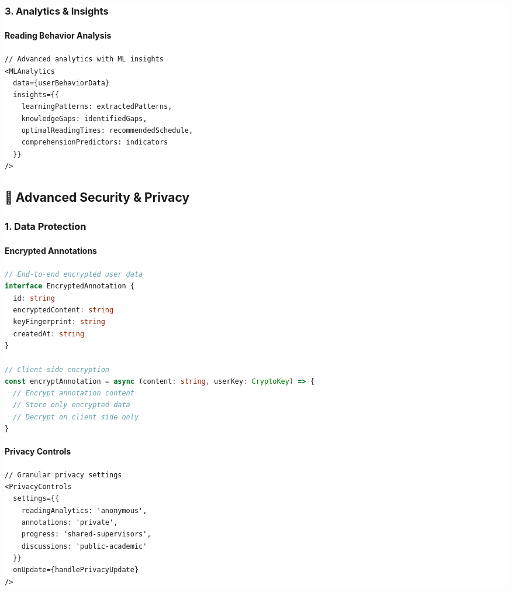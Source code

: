### 3. Analytics & Insights

#### Reading Behavior Analysis
```tsx
// Advanced analytics with ML insights
<MLAnalytics
  data={userBehaviorData}
  insights={{
    learningPatterns: extractedPatterns,
    knowledgeGaps: identifiedGaps,
    optimalReadingTimes: recommendedSchedule,
    comprehensionPredictors: indicators
  }}
/>
```

## 🔐 Advanced Security & Privacy

### 1. Data Protection

#### Encrypted Annotations
```typescript
// End-to-end encrypted user data
interface EncryptedAnnotation {
  id: string
  encryptedContent: string
  keyFingerprint: string
  createdAt: string
}

// Client-side encryption
const encryptAnnotation = async (content: string, userKey: CryptoKey) => {
  // Encrypt annotation content
  // Store only encrypted data
  // Decrypt on client side only
}
```

#### Privacy Controls
```tsx
// Granular privacy settings
<PrivacyControls
  settings={{
    readingAnalytics: 'anonymous',
    annotations: 'private',
    progress: 'shared-supervisors',
    discussions: 'public-academic'
  }}
  onUpdate={handlePrivacyUpdate}
/>
```

